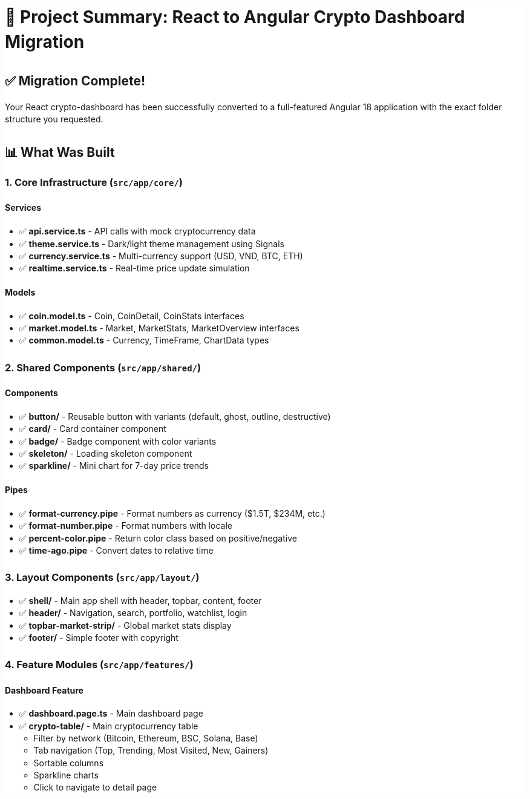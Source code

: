 # 🎯 Project Summary: React to Angular Crypto Dashboard Migration

## ✅ Migration Complete!

Your React crypto-dashboard has been successfully converted to a full-featured Angular 18 application with the exact folder structure you requested.

## 📊 What Was Built

### 1. Core Infrastructure (`src/app/core/`)

#### Services
- ✅ **api.service.ts** - API calls with mock cryptocurrency data
- ✅ **theme.service.ts** - Dark/light theme management using Signals
- ✅ **currency.service.ts** - Multi-currency support (USD, VND, BTC, ETH)
- ✅ **realtime.service.ts** - Real-time price update simulation

#### Models
- ✅ **coin.model.ts** - Coin, CoinDetail, CoinStats interfaces
- ✅ **market.model.ts** - Market, MarketStats, MarketOverview interfaces
- ✅ **common.model.ts** - Currency, TimeFrame, ChartData types

### 2. Shared Components (`src/app/shared/`)

#### Components
- ✅ **button/** - Reusable button with variants (default, ghost, outline, destructive)
- ✅ **card/** - Card container component
- ✅ **badge/** - Badge component with color variants
- ✅ **skeleton/** - Loading skeleton component
- ✅ **sparkline/** - Mini chart for 7-day price trends

#### Pipes
- ✅ **format-currency.pipe** - Format numbers as currency ($1.5T, $234M, etc.)
- ✅ **format-number.pipe** - Format numbers with locale
- ✅ **percent-color.pipe** - Return color class based on positive/negative
- ✅ **time-ago.pipe** - Convert dates to relative time

### 3. Layout Components (`src/app/layout/`)

- ✅ **shell/** - Main app shell with header, topbar, content, footer
- ✅ **header/** - Navigation, search, portfolio, watchlist, login
- ✅ **topbar-market-strip/** - Global market stats display
- ✅ **footer/** - Simple footer with copyright

### 4. Feature Modules (`src/app/features/`)

#### Dashboard Feature
- ✅ **dashboard.page.ts** - Main dashboard page
- ✅ **crypto-table/** - Main cryptocurrency table
  - Filter by network (Bitcoin, Ethereum, BSC, Solana, Base)
  - Tab navigation (Top, Trending, Most Visited, New, Gainers)
  - Sortable columns
  - Sparkline charts
  - Click to navigate to detail page
